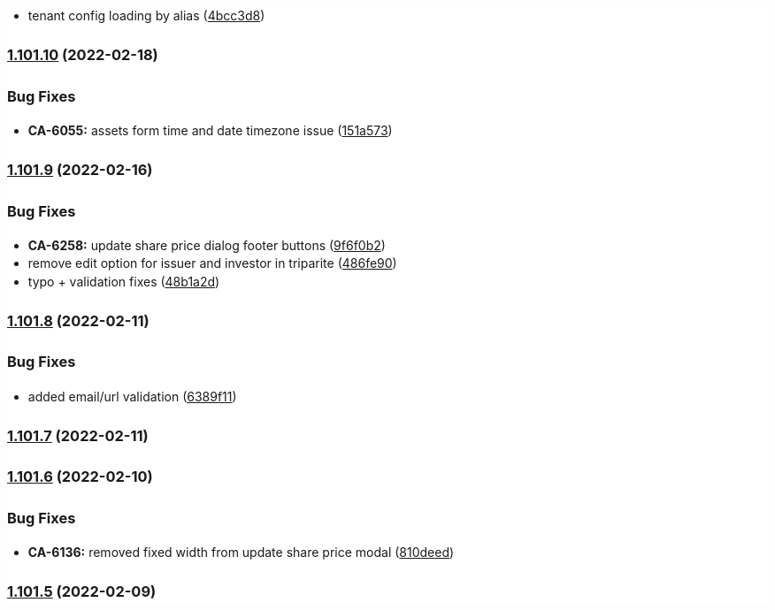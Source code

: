 * tenant config loading by alias ([4bcc3d8](https://gitlab.com/ConsenSys/codefi/products/assets/assets-front/commit/4bcc3d82a7956f4ab3bae5903b534d049198ac01))

### [1.101.10](https://gitlab.com/ConsenSys/codefi/products/assets/assets-front/compare/v1.101.9...v1.101.10) (2022-02-18)


### Bug Fixes

* **CA-6055:** assets form time and date timezone issue ([151a573](https://gitlab.com/ConsenSys/codefi/products/assets/assets-front/commit/151a573664406e2c0311507774d13c997b27bcf4))

### [1.101.9](https://gitlab.com/ConsenSys/codefi/products/assets/assets-front/compare/v1.101.8...v1.101.9) (2022-02-16)


### Bug Fixes

* **CA-6258:** update share price dialog footer buttons ([9f6f0b2](https://gitlab.com/ConsenSys/codefi/products/assets/assets-front/commit/9f6f0b2566c509cb746f9d411ff3cb5f55b27a10))
* remove edit option for issuer and investor in triparite ([486fe90](https://gitlab.com/ConsenSys/codefi/products/assets/assets-front/commit/486fe90f3e30711c458124a196c7c74a0347bea9))
* typo + validation fixes ([48b1a2d](https://gitlab.com/ConsenSys/codefi/products/assets/assets-front/commit/48b1a2def04f6ba04511cb53c49d57ee89fd7722))

### [1.101.8](https://gitlab.com/ConsenSys/codefi/products/assets/assets-front/compare/v1.101.7...v1.101.8) (2022-02-11)


### Bug Fixes

* added email/url validation ([6389f11](https://gitlab.com/ConsenSys/codefi/products/assets/assets-front/commit/6389f11c973a318f5ca1479b7bd83012ca53fd0a))

### [1.101.7](https://gitlab.com/ConsenSys/codefi/products/assets/assets-front/compare/v1.101.6...v1.101.7) (2022-02-11)

### [1.101.6](https://gitlab.com/ConsenSys/codefi/products/assets/assets-front/compare/v1.101.5...v1.101.6) (2022-02-10)


### Bug Fixes

* **CA-6136:** removed fixed width from update share price modal ([810deed](https://gitlab.com/ConsenSys/codefi/products/assets/assets-front/commit/810deed30d7e53c5180e462fc48d46e3d5f88f5b))

### [1.101.5](https://gitlab.com/ConsenSys/codefi/products/assets/assets-front/compare/v1.101.4...v1.101.5) (2022-02-09)
